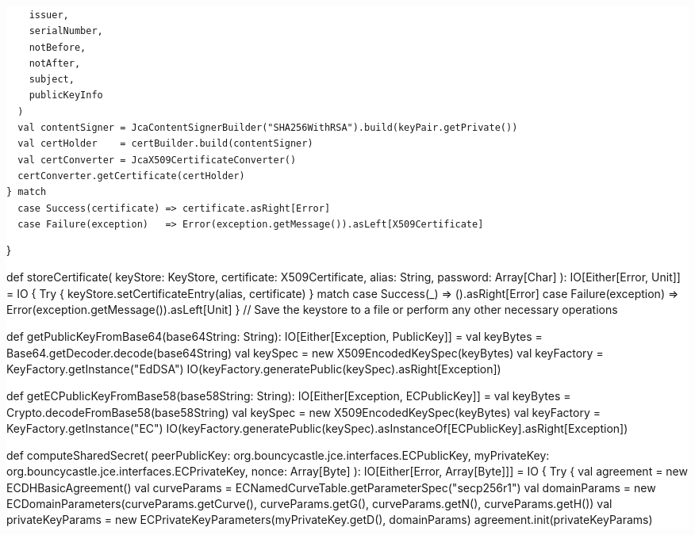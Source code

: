         issuer,
        serialNumber,
        notBefore,
        notAfter,
        subject,
        publicKeyInfo
      )
      val contentSigner = JcaContentSignerBuilder("SHA256WithRSA").build(keyPair.getPrivate())
      val certHolder    = certBuilder.build(contentSigner)
      val certConverter = JcaX509CertificateConverter()
      certConverter.getCertificate(certHolder)
    } match
      case Success(certificate) => certificate.asRight[Error]
      case Failure(exception)   => Error(exception.getMessage()).asLeft[X509Certificate]
  }

  def storeCertificate(
    keyStore: KeyStore,
    certificate: X509Certificate,
    alias: String,
    password: Array[Char]
  ): IO[Either[Error, Unit]] =
    IO {
      Try {
        keyStore.setCertificateEntry(alias, certificate)
      } match
        case Success(_)         => ().asRight[Error]
        case Failure(exception) => Error(exception.getMessage()).asLeft[Unit]
    }
    // Save the keystore to a file or perform any other necessary operations

  def getPublicKeyFromBase64(base64String: String): IO[Either[Exception, PublicKey]] =
    val keyBytes   = Base64.getDecoder.decode(base64String)
    val keySpec    = new X509EncodedKeySpec(keyBytes)
    val keyFactory = KeyFactory.getInstance("EdDSA")
    IO(keyFactory.generatePublic(keySpec).asRight[Exception])

  def getECPublicKeyFromBase58(base58String: String): IO[Either[Exception, ECPublicKey]] =
    val keyBytes   = Crypto.decodeFromBase58(base58String)
    val keySpec    = new X509EncodedKeySpec(keyBytes)
    val keyFactory = KeyFactory.getInstance("EC")
    IO(keyFactory.generatePublic(keySpec).asInstanceOf[ECPublicKey].asRight[Exception])

  def computeSharedSecret(
    peerPublicKey: org.bouncycastle.jce.interfaces.ECPublicKey,
    myPrivateKey: org.bouncycastle.jce.interfaces.ECPrivateKey,
    nonce: Array[Byte]
  ): IO[Either[Error, Array[Byte]]] =
    IO {
      Try {
        val agreement        = new ECDHBasicAgreement()
        val curveParams      = ECNamedCurveTable.getParameterSpec("secp256r1")
        val domainParams     =
          new ECDomainParameters(curveParams.getCurve(), curveParams.getG(), curveParams.getN(), curveParams.getH())
        val privateKeyParams = new ECPrivateKeyParameters(myPrivateKey.getD(), domainParams)
        agreement.init(privateKeyParams)
